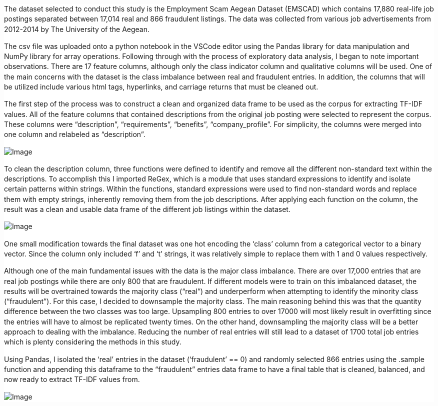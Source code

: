 The dataset selected to conduct this study is the Employment Scam Aegean Dataset (EMSCAD) which contains 17,880 real-life job postings separated between 17,014 real and 866 fraudulent listings. The data was collected from various job advertisements from 2012-2014 by The University of the Aegean. 

The csv file was uploaded onto a python notebook in the VSCode editor using the Pandas library for data manipulation and NumPy library for array operations. Following through with the process of exploratory data analysis, I began to note important observations.  There are 17 feature columns, although only the class indicator column and qualitative columns will be used. One of the main concerns with the dataset is the class imbalance between real and fraudulent entries. In addition, the columns that will be utilized include various html tags, hyperlinks, and carriage returns that must be cleaned out.  

The first step of the process was to construct a clean and organized data frame to be used as the corpus for extracting TF-IDF values. All of the feature columns that contained descriptions from the original job posting were selected to represent the corpus. These columns were “description”, “requirements”, “benefits”, “company_profile”. For simplicity, the columns were merged into one column and relabeled as “description”.


![Image](https://github.com/users/Jinnlk/projects/1/assets/115912358/0537f14f-0da1-4b33-ab95-9060e6b9307a)


To clean the description column, three functions were defined to identify and remove all the different non-standard text within the descriptions. To accomplish this I imported ReGex, which is a module that uses standard expressions to identify and isolate certain patterns within strings. Within the functions, standard expressions were used to find non-standard words and replace them with empty strings, inherently removing them from the job descriptions. After applying each function on the column, the result was a clean and usable data frame of the different job listings within the dataset.


![Image](https://github.com/users/Jinnlk/projects/1/assets/115912358/1f36d685-403c-4fab-9849-c98110f66a65)


One small modification towards the final dataset was one hot encoding the ‘class’ column from a categorical vector to a binary vector. Since the column only included ‘f’ and ‘t’ strings, it was relatively simple to replace them with 1 and 0 values respectively. 

Although one of the main fundamental issues with the data is the major class imbalance. There are over 17,000 entries that are real job postings while there are only 800 that are fraudulent. If different models were to train on this imbalanced dataset, the results will be overtrained towards the majority class (“real”) and underperform when attempting to identify the minority class (“fraudulent”). For this case, I decided to downsample the majority class. The main reasoning behind this was that the quantity difference between the two classes was too large. Upsampling 800 entries to over 17000 will most likely result in overfitting since the entries will have to almost be replicated twenty times. On the other hand, downsampling the majority class will be a better approach to dealing with the imbalance. Reducing the number of real entries will still lead to a dataset of 1700 total job entries which is plenty considering the methods in this study. 

Using Pandas, I isolated the ‘real’ entries in the dataset (‘fraudulent’ == 0) and randomly selected 866 entries using the .sample function and appending this dataframe to the “fraudulent” entries data frame to have a final table that is cleaned, balanced, and now ready to extract TF-IDF values from. 


![Image](https://github.com/users/Jinnlk/projects/1/assets/115912358/65021435-761e-477c-b258-f712ca326225)
